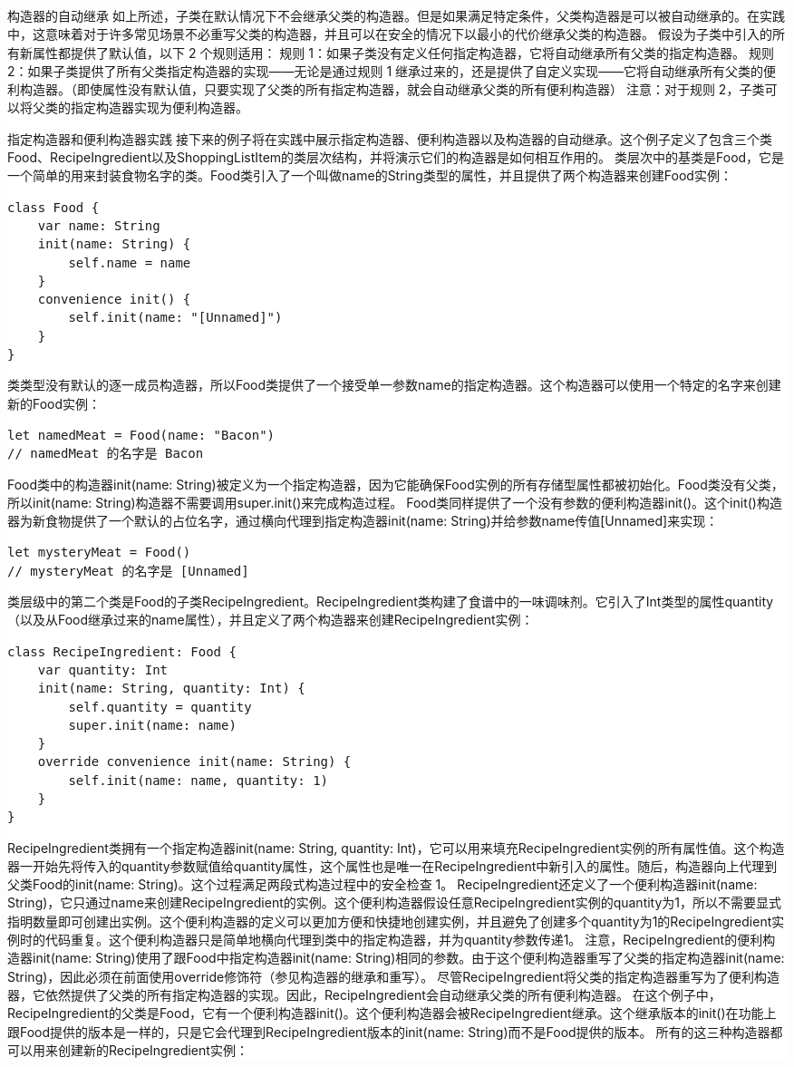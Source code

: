 构造器的自动继承
如上所述，子类在默认情况下不会继承父类的构造器。但是如果满足特定条件，父类构造器是可以被自动继承的。在实践中，这意味着对于许多常见场景不必重写父类的构造器，并且可以在安全的情况下以最小的代价继承父类的构造器。
假设为子类中引入的所有新属性都提供了默认值，以下 2 个规则适用：
规则 1：如果子类没有定义任何指定构造器，它将自动继承所有父类的指定构造器。
规则 2：如果子类提供了所有父类指定构造器的实现——无论是通过规则 1 继承过来的，还是提供了自定义实现——它将自动继承所有父类的便利构造器。（即使属性没有默认值，只要实现了父类的所有指定构造器，就会自动继承父类的所有便利构造器）
注意：对于规则 2，子类可以将父类的指定构造器实现为便利构造器。

指定构造器和便利构造器实践
接下来的例子将在实践中展示指定构造器、便利构造器以及构造器的自动继承。这个例子定义了包含三个类Food、RecipeIngredient以及ShoppingListItem的类层次结构，并将演示它们的构造器是如何相互作用的。
类层次中的基类是Food，它是一个简单的用来封装食物名字的类。Food类引入了一个叫做name的String类型的属性，并且提供了两个构造器来创建Food实例：
<pre>
class Food {
    var name: String
    init(name: String) {
        self.name = name
    }
    convenience init() {
        self.init(name: "[Unnamed]")
    }
}
</pre>
类类型没有默认的逐一成员构造器，所以Food类提供了一个接受单一参数name的指定构造器。这个构造器可以使用一个特定的名字来创建新的Food实例：
<pre>
let namedMeat = Food(name: "Bacon")
// namedMeat 的名字是 Bacon
</pre>
Food类中的构造器init(name: String)被定义为一个指定构造器，因为它能确保Food实例的所有存储型属性都被初始化。Food类没有父类，所以init(name: String)构造器不需要调用super.init()来完成构造过程。
Food类同样提供了一个没有参数的便利构造器init()。这个init()构造器为新食物提供了一个默认的占位名字，通过横向代理到指定构造器init(name: String)并给参数name传值[Unnamed]来实现：
<pre>
let mysteryMeat = Food()
// mysteryMeat 的名字是 [Unnamed]
</pre>

类层级中的第二个类是Food的子类RecipeIngredient。RecipeIngredient类构建了食谱中的一味调味剂。它引入了Int类型的属性quantity（以及从Food继承过来的name属性），并且定义了两个构造器来创建RecipeIngredient实例：
<pre>
class RecipeIngredient: Food {
    var quantity: Int
    init(name: String, quantity: Int) {
        self.quantity = quantity
        super.init(name: name)
    }
    override convenience init(name: String) {
        self.init(name: name, quantity: 1)
    }
}
</pre>
RecipeIngredient类拥有一个指定构造器init(name: String, quantity: Int)，它可以用来填充RecipeIngredient实例的所有属性值。这个构造器一开始先将传入的quantity参数赋值给quantity属性，这个属性也是唯一在RecipeIngredient中新引入的属性。随后，构造器向上代理到父类Food的init(name: String)。这个过程满足两段式构造过程中的安全检查 1。
RecipeIngredient还定义了一个便利构造器init(name: String)，它只通过name来创建RecipeIngredient的实例。这个便利构造器假设任意RecipeIngredient实例的quantity为1，所以不需要显式指明数量即可创建出实例。这个便利构造器的定义可以更加方便和快捷地创建实例，并且避免了创建多个quantity为1的RecipeIngredient实例时的代码重复。这个便利构造器只是简单地横向代理到类中的指定构造器，并为quantity参数传递1。
注意，RecipeIngredient的便利构造器init(name: String)使用了跟Food中指定构造器init(name: String)相同的参数。由于这个便利构造器重写了父类的指定构造器init(name: String)，因此必须在前面使用override修饰符（参见构造器的继承和重写）。
尽管RecipeIngredient将父类的指定构造器重写为了便利构造器，它依然提供了父类的所有指定构造器的实现。因此，RecipeIngredient会自动继承父类的所有便利构造器。
在这个例子中，RecipeIngredient的父类是Food，它有一个便利构造器init()。这个便利构造器会被RecipeIngredient继承。这个继承版本的init()在功能上跟Food提供的版本是一样的，只是它会代理到RecipeIngredient版本的init(name: String)而不是Food提供的版本。
所有的这三种构造器都可以用来创建新的RecipeIngredient实例：